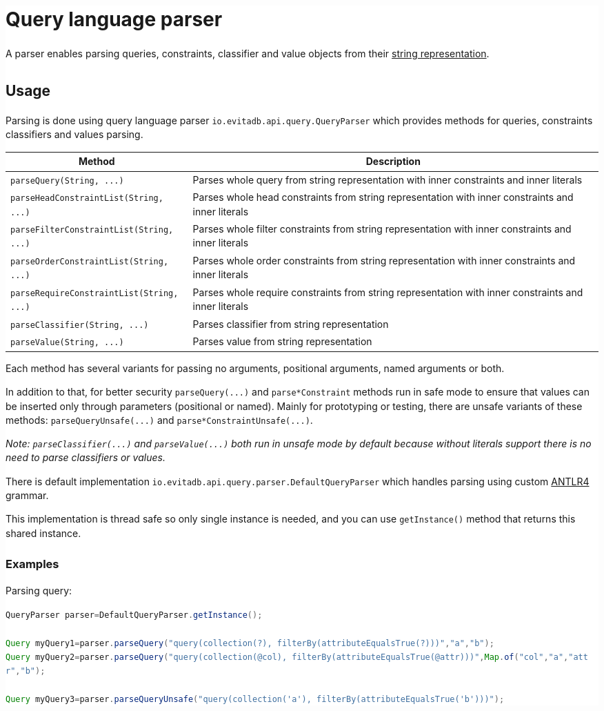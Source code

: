 # Query language parser

A parser enables parsing queries, constraints, classifier and value objects from
their [string representation](https://evitadb.io/research/assignment/querying/query_language).

## Usage

Parsing is done using query language parser `io.evitadb.api.query.QueryParser` which provides methods for queries,
constraints
classifiers and values parsing.

| Method                                    | Description                                                                                           |
|-------------------------------------------|-------------------------------------------------------------------------------------------------------|
| `parseQuery(String, ...)`                 | Parses whole query from string representation with inner constraints and inner literals               |
| `parseHeadConstraintList(String, ...)`    | Parses whole head constraints from string representation with inner constraints and inner literals    |
| `parseFilterConstraintList(String, ...)`  | Parses whole filter constraints from string representation with inner constraints and inner literals  |
| `parseOrderConstraintList(String, ...)`   | Parses whole order constraints from string representation with inner constraints and inner literals   |
| `parseRequireConstraintList(String, ...)` | Parses whole require constraints from string representation with inner constraints and inner literals |
| `parseClassifier(String, ...)`            | Parses classifier from string representation                                                          |
| `parseValue(String, ...)`                 | Parses value from string representation                                                               |

Each method has several variants for passing no arguments, positional arguments, named arguments or both.

In addition to that, for better security `parseQuery(...)` and `parse*Constraint` methods run in safe mode to ensure that
values can be inserted only through parameters (positional or named). Mainly for prototyping or testing, there are
unsafe variants of these methods: `parseQueryUnsafe(...)` and `parse*ConstraintUnsafe(...)`.

*Note: `parseClassifier(...)` and `parseValue(...)` both run in unsafe mode by default because without literals support
there is no need to parse classifiers or values.*

There is default implementation `io.evitadb.api.query.parser.DefaultQueryParser` which handles parsing using custom
[ANTLR4](https://github.com/antlr/antlr4) grammar.

This implementation is thread safe so only single instance is needed, and you can use `getInstance()` method that
returns this shared instance.

### Examples

Parsing query:

```java
QueryParser parser=DefaultQueryParser.getInstance();

Query myQuery1=parser.parseQuery("query(collection(?), filterBy(attributeEqualsTrue(?)))","a","b");
Query myQuery2=parser.parseQuery("query(collection(@col), filterBy(attributeEqualsTrue(@attr)))",Map.of("col","a","attr","b");

Query myQuery3=parser.parseQueryUnsafe("query(collection('a'), filterBy(attributeEqualsTrue('b')))");
```
